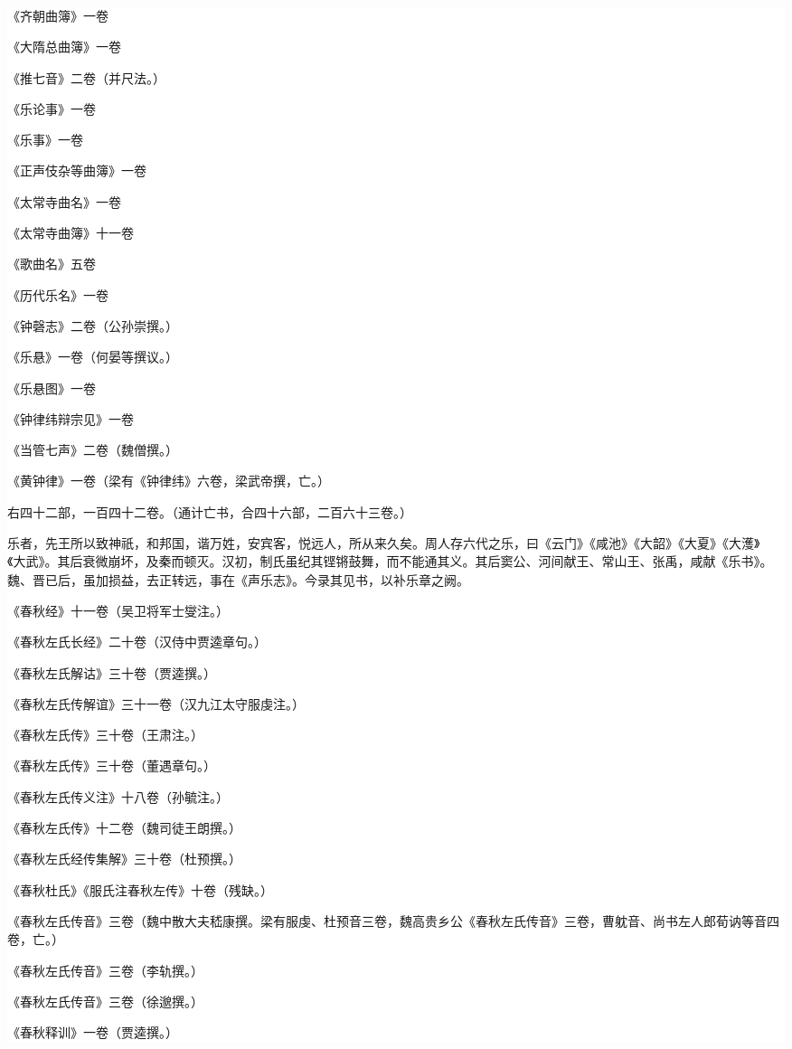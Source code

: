 《齐朝曲簿》一卷

《大隋总曲簿》一卷

《推七音》二卷（并尺法。）

《乐论事》一卷

《乐事》一卷

《正声伎杂等曲簿》一卷

《太常寺曲名》一卷

《太常寺曲簿》十一卷

《歌曲名》五卷

《历代乐名》一卷

《钟磬志》二卷（公孙崇撰。）

《乐悬》一卷（何晏等撰议。）

《乐悬图》一卷

《钟律纬辩宗见》一卷

《当管七声》二卷（魏僧撰。）

《黄钟律》一卷（梁有《钟律纬》六卷，梁武帝撰，亡。）

右四十二部，一百四十二卷。（通计亡书，合四十六部，二百六十三卷。）

乐者，先王所以致神祇，和邦国，谐万姓，安宾客，悦远人，所从来久矣。周人存六代之乐，曰《云门》《咸池》《大韶》《大夏》《大濩》《大武》。其后衰微崩坏，及秦而顿灭。汉初，制氏虽纪其铿锵鼓舞，而不能通其义。其后窦公、河间献王、常山王、张禹，咸献《乐书》。魏、晋已后，虽加损益，去正转远，事在《声乐志》。今录其见书，以补乐章之阙。

《春秋经》十一卷（吴卫将军士燮注。）

《春秋左氏长经》二十卷（汉侍中贾逵章句。）

《春秋左氏解诂》三十卷（贾逵撰。）

《春秋左氏传解谊》三十一卷（汉九江太守服虔注。）

《春秋左氏传》三十卷（王肃注。）

《春秋左氏传》三十卷（董遇章句。）

《春秋左氏传义注》十八卷（孙毓注。）

《春秋左氏传》十二卷（魏司徒王朗撰。）

《春秋左氏经传集解》三十卷（杜预撰。）

《春秋杜氏》《服氏注春秋左传》十卷（残缺。）

《春秋左氏传音》三卷（魏中散大夫嵇康撰。梁有服虔、杜预音三卷，魏高贵乡公《春秋左氏传音》三卷，曹躭音、尚书左人郎荀讷等音四卷，亡。）

《春秋左氏传音》三卷（李轨撰。）

《春秋左氏传音》三卷（徐邈撰。）

《春秋释训》一卷（贾逵撰。）
